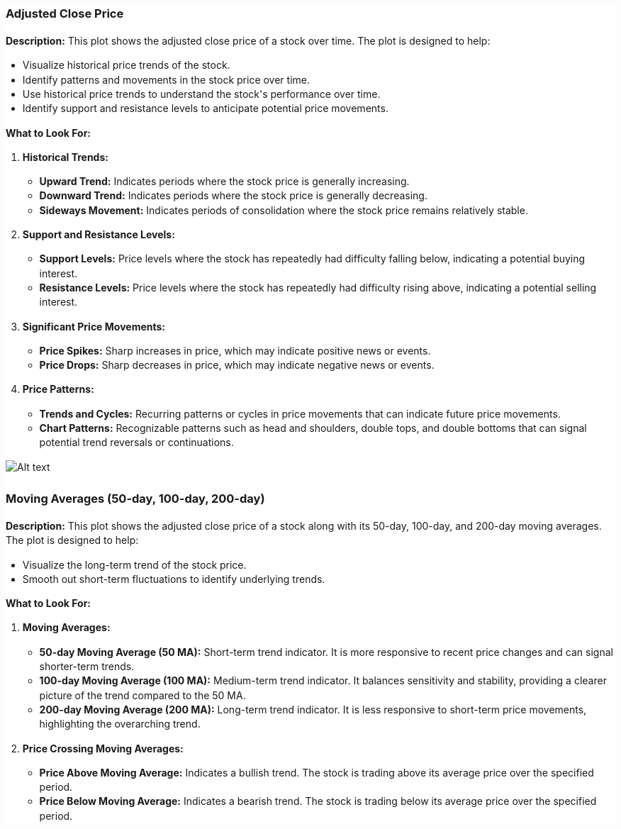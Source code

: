 

### Adjusted Close Price

**Description:** This plot shows the adjusted close price of a stock over time. The plot is designed to help:
- Visualize historical price trends of the stock.
- Identify patterns and movements in the stock price over time.
- Use historical price trends to understand the stock's performance over time.
- Identify support and resistance levels to anticipate potential price movements.

**What to Look For:**

1. **Historical Trends:**
   - **Upward Trend:** Indicates periods where the stock price is generally increasing.
   - **Downward Trend:** Indicates periods where the stock price is generally decreasing.
   - **Sideways Movement:** Indicates periods of consolidation where the stock price remains relatively stable.

2. **Support and Resistance Levels:**
   - **Support Levels:** Price levels where the stock has repeatedly had difficulty falling below, indicating a potential buying interest.
   - **Resistance Levels:** Price levels where the stock has repeatedly had difficulty rising above, indicating a potential selling interest.

3. **Significant Price Movements:**
   - **Price Spikes:** Sharp increases in price, which may indicate positive news or events.
   - **Price Drops:** Sharp decreases in price, which may indicate negative news or events.

4. **Price Patterns:**
   - **Trends and Cycles:** Recurring patterns or cycles in price movements that can indicate future price movements.
   - **Chart Patterns:** Recognizable patterns such as head and shoulders, double tops, and double bottoms that can signal potential trend reversals or continuations.


![Alt text](imgs/adjusted_close.png)

### Moving Averages (50-day, 100-day, 200-day)

**Description:** This plot shows the adjusted close price of a stock along with its 50-day, 100-day, and 200-day moving averages. The plot is designed to help:
- Visualize the long-term trend of the stock price.
- Smooth out short-term fluctuations to identify underlying trends.

**What to Look For:**

1. **Moving Averages:**
   - **50-day Moving Average (50 MA):** Short-term trend indicator. It is more responsive to recent price changes and can signal shorter-term trends.
   - **100-day Moving Average (100 MA):** Medium-term trend indicator. It balances sensitivity and stability, providing a clearer picture of the trend compared to the 50 MA.
   - **200-day Moving Average (200 MA):** Long-term trend indicator. It is less responsive to short-term price movements, highlighting the overarching trend.

2. **Price Crossing Moving Averages:**
   - **Price Above Moving Average:** Indicates a bullish trend. The stock is trading above its average price over the specified period.
   - **Price Below Moving Average:** Indicates a bearish trend. The stock is trading below its average price over the specified period.
